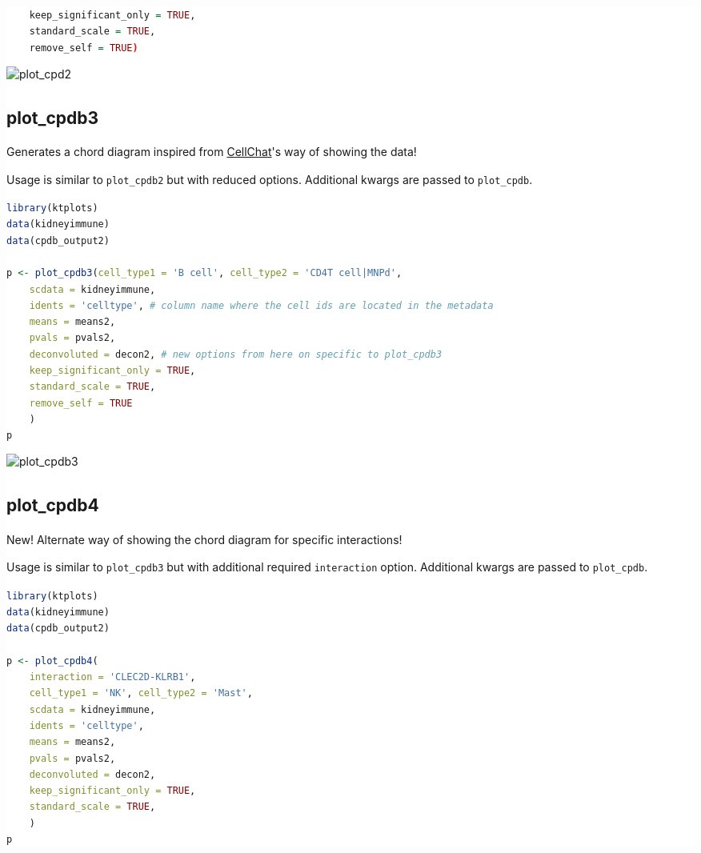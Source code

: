 ```R
    keep_significant_only = TRUE,
    standard_scale = TRUE,
    remove_self = TRUE)
```
![plot_cpd2](exampleImages/plot_cpdb2.png)

## plot_cpdb3
Generates a chord diagram inspired from [CellChat](https://github.com/sqjin/CellChat)'s way of showing the data!

Usage is similar to `plot_cpdb2` but with reduced options. Additional kwargs are passed to `plot_cpdb`.
```R
library(ktplots)
data(kidneyimmune)
data(cpdb_output2)

p <- plot_cpdb3(cell_type1 = 'B cell', cell_type2 = 'CD4T cell|MNPd',
    scdata = kidneyimmune,
    idents = 'celltype', # column name where the cell ids are located in the metadata
    means = means2,
    pvals = pvals2,
    deconvoluted = decon2, # new options from here on specific to plot_cpdb3
    keep_significant_only = TRUE,
    standard_scale = TRUE,
    remove_self = TRUE
    )
p
```

![plot_cpdb3](exampleImages/plot_cpdb3.png)


## plot_cpdb4
New! Alternate way of showing the chord diagram for specific interactions!

Usage is similar to `plot_cpdb3` but with additional required `interaction` option. Additional kwargs are passed to `plot_cpdb`.
```R
library(ktplots)
data(kidneyimmune)
data(cpdb_output2)

p <- plot_cpdb4(
    interaction = 'CLEC2D-KLRB1',
    cell_type1 = 'NK', cell_type2 = 'Mast',
    scdata = kidneyimmune,
    idents = 'celltype',
    means = means2,
    pvals = pvals2,
    deconvoluted = decon2,
    keep_significant_only = TRUE,
    standard_scale = TRUE,
    )
p
```
